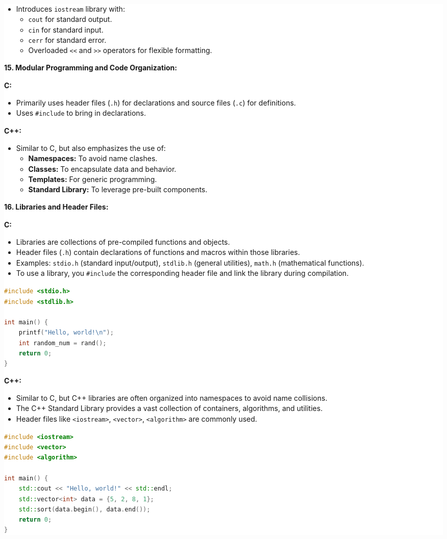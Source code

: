 * Introduces `iostream` library with:
    * `cout` for standard output.
    * `cin` for standard input.
    * `cerr` for standard error.
    * Overloaded `<<` and `>>` operators for flexible formatting.

**15. Modular Programming and Code Organization:**

**C:**

* Primarily uses header files (`.h`) for declarations and source files (`.c`) for definitions.
* Uses `#include` to bring in declarations.

**C++:**

* Similar to C, but also emphasizes the use of:
    * **Namespaces:** To avoid name clashes.
    * **Classes:** To encapsulate data and behavior.
    * **Templates:** For generic programming.
    * **Standard Library:** To leverage pre-built components.

**16. Libraries and Header Files:**

**C:**

* Libraries are collections of pre-compiled functions and objects.
* Header files (`.h`) contain declarations of functions and macros within those libraries.
* Examples: `stdio.h` (standard input/output), `stdlib.h` (general utilities), `math.h` (mathematical functions).
* To use a library, you `#include` the corresponding header file and link the library during compilation.

```c
#include <stdio.h>
#include <stdlib.h>

int main() {
    printf("Hello, world!\n");
    int random_num = rand(); 
    return 0;
}
```

**C++:**

* Similar to C, but C++ libraries are often organized into namespaces to avoid name collisions.
* The C++ Standard Library provides a vast collection of containers, algorithms, and utilities.
* Header files like `<iostream>`, `<vector>`, `<algorithm>` are commonly used.

```c++
#include <iostream>
#include <vector>
#include <algorithm>

int main() {
    std::cout << "Hello, world!" << std::endl;
    std::vector<int> data = {5, 2, 8, 1};
    std::sort(data.begin(), data.end());
    return 0;
}
```
